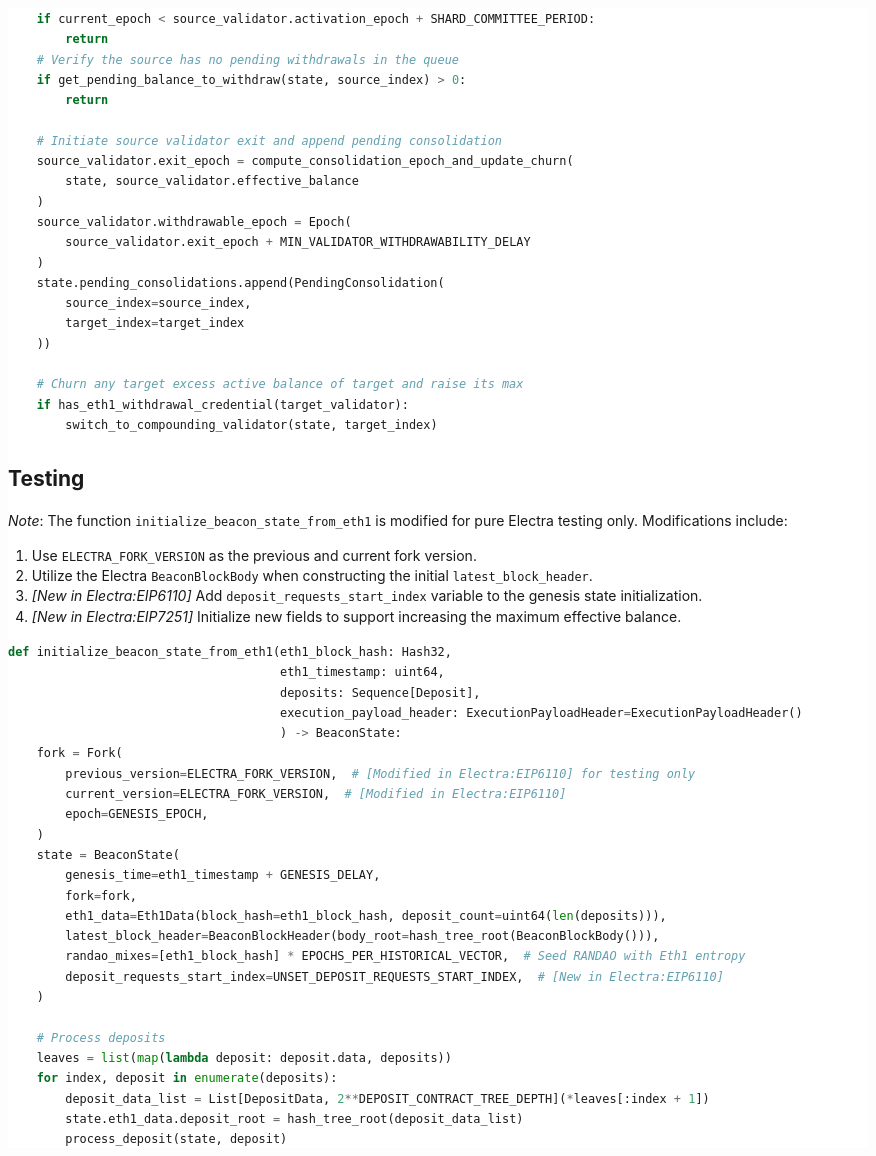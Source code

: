 ```python
    if current_epoch < source_validator.activation_epoch + SHARD_COMMITTEE_PERIOD:
        return
    # Verify the source has no pending withdrawals in the queue
    if get_pending_balance_to_withdraw(state, source_index) > 0:
        return

    # Initiate source validator exit and append pending consolidation
    source_validator.exit_epoch = compute_consolidation_epoch_and_update_churn(
        state, source_validator.effective_balance
    )
    source_validator.withdrawable_epoch = Epoch(
        source_validator.exit_epoch + MIN_VALIDATOR_WITHDRAWABILITY_DELAY
    )
    state.pending_consolidations.append(PendingConsolidation(
        source_index=source_index,
        target_index=target_index
    ))

    # Churn any target excess active balance of target and raise its max
    if has_eth1_withdrawal_credential(target_validator):
        switch_to_compounding_validator(state, target_index)
```

## Testing

*Note*: The function `initialize_beacon_state_from_eth1` is modified for pure Electra testing only.
Modifications include:
1. Use `ELECTRA_FORK_VERSION` as the previous and current fork version.
2. Utilize the Electra `BeaconBlockBody` when constructing the initial `latest_block_header`.
3. *[New in Electra:EIP6110]* Add `deposit_requests_start_index` variable to the genesis state initialization.
4. *[New in Electra:EIP7251]* Initialize new fields to support increasing the maximum effective balance.

```python
def initialize_beacon_state_from_eth1(eth1_block_hash: Hash32,
                                      eth1_timestamp: uint64,
                                      deposits: Sequence[Deposit],
                                      execution_payload_header: ExecutionPayloadHeader=ExecutionPayloadHeader()
                                      ) -> BeaconState:
    fork = Fork(
        previous_version=ELECTRA_FORK_VERSION,  # [Modified in Electra:EIP6110] for testing only
        current_version=ELECTRA_FORK_VERSION,  # [Modified in Electra:EIP6110]
        epoch=GENESIS_EPOCH,
    )
    state = BeaconState(
        genesis_time=eth1_timestamp + GENESIS_DELAY,
        fork=fork,
        eth1_data=Eth1Data(block_hash=eth1_block_hash, deposit_count=uint64(len(deposits))),
        latest_block_header=BeaconBlockHeader(body_root=hash_tree_root(BeaconBlockBody())),
        randao_mixes=[eth1_block_hash] * EPOCHS_PER_HISTORICAL_VECTOR,  # Seed RANDAO with Eth1 entropy
        deposit_requests_start_index=UNSET_DEPOSIT_REQUESTS_START_INDEX,  # [New in Electra:EIP6110]
    )

    # Process deposits
    leaves = list(map(lambda deposit: deposit.data, deposits))
    for index, deposit in enumerate(deposits):
        deposit_data_list = List[DepositData, 2**DEPOSIT_CONTRACT_TREE_DEPTH](*leaves[:index + 1])
        state.eth1_data.deposit_root = hash_tree_root(deposit_data_list)
        process_deposit(state, deposit)
```